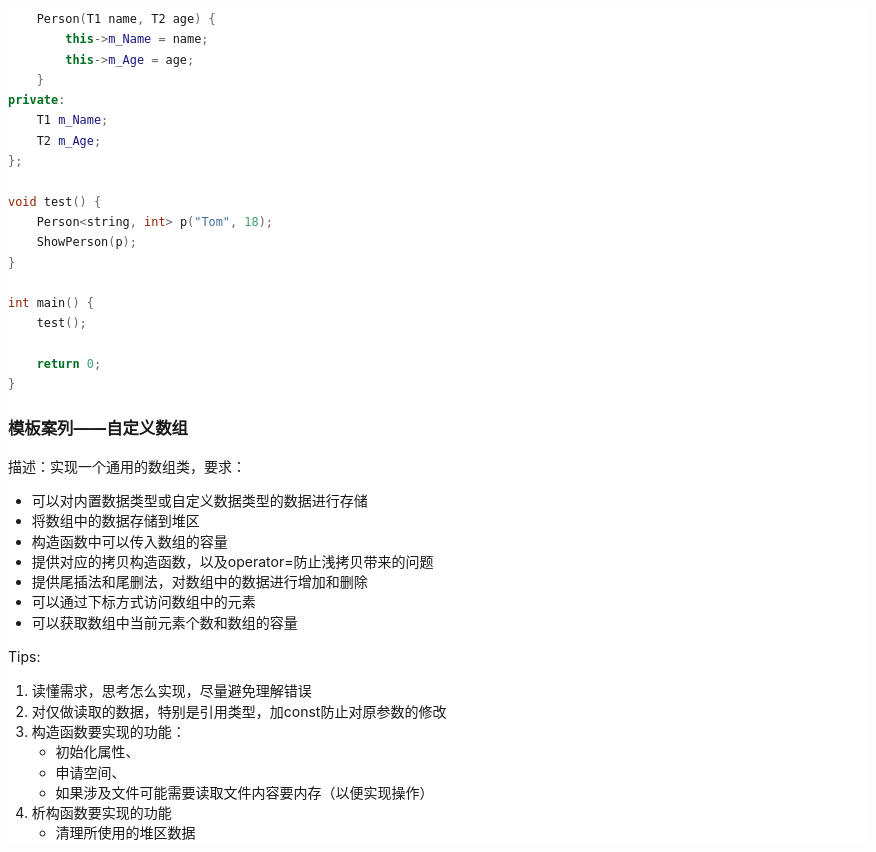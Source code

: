 ```c++
	Person(T1 name, T2 age) {
		this->m_Name = name;
		this->m_Age = age;
	}
private:
	T1 m_Name;
	T2 m_Age;
};

void test() {
	Person<string, int> p("Tom", 18);
	ShowPerson(p);
}

int main() {
	test();

	return 0;
}
```

### 模板案列——自定义数组
描述：实现一个通用的数组类，要求：
* 可以对内置数据类型或自定义数据类型的数据进行存储
* 将数组中的数据存储到堆区
* 构造函数中可以传入数组的容量
* 提供对应的拷贝构造函数，以及operator=防止浅拷贝带来的问题
* 提供尾插法和尾删法，对数组中的数据进行增加和删除
* 可以通过下标方式访问数组中的元素
* 可以获取数组中当前元素个数和数组的容量

Tips:
1. 读懂需求，思考怎么实现，尽量避免理解错误
2. 对仅做读取的数据，特别是引用类型，加const防止对原参数的修改
3. 构造函数要实现的功能：
   * 初始化属性、
   * 申请空间、
   * 如果涉及文件可能需要读取文件内容要内存（以便实现操作）
4. 析构函数要实现的功能
   * 清理所使用的堆区数据

